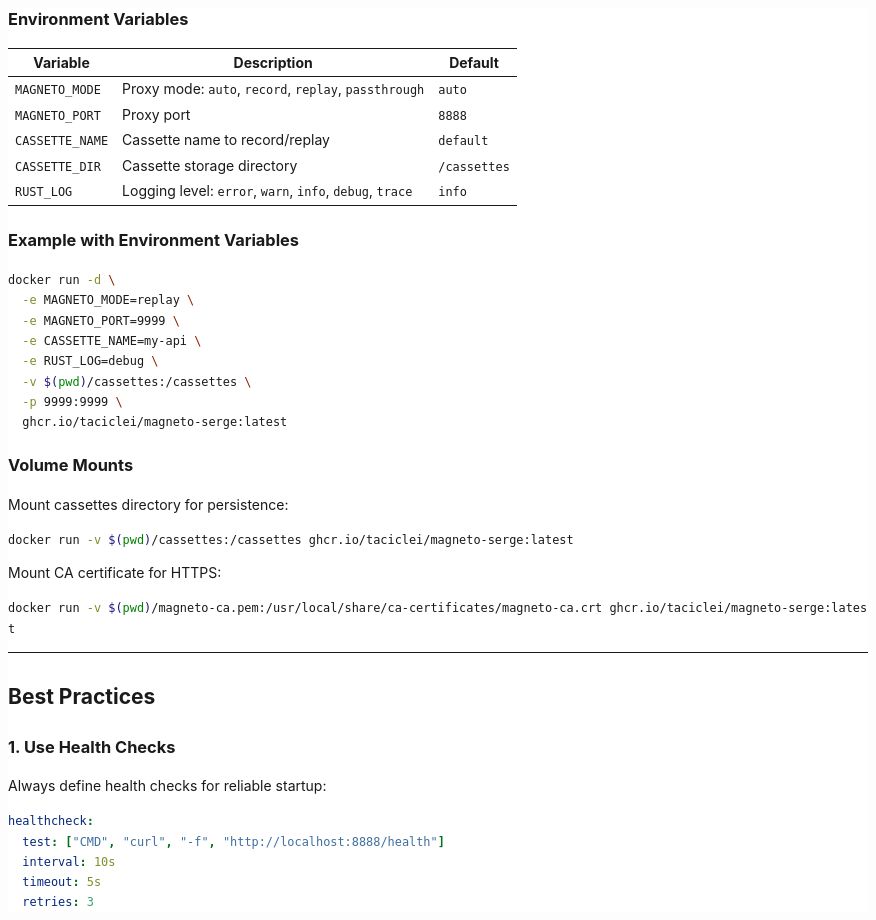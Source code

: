### Environment Variables

| Variable | Description | Default |
|----------|-------------|---------|
| `MAGNETO_MODE` | Proxy mode: `auto`, `record`, `replay`, `passthrough` | `auto` |
| `MAGNETO_PORT` | Proxy port | `8888` |
| `CASSETTE_NAME` | Cassette name to record/replay | `default` |
| `CASSETTE_DIR` | Cassette storage directory | `/cassettes` |
| `RUST_LOG` | Logging level: `error`, `warn`, `info`, `debug`, `trace` | `info` |

### Example with Environment Variables

```bash
docker run -d \
  -e MAGNETO_MODE=replay \
  -e MAGNETO_PORT=9999 \
  -e CASSETTE_NAME=my-api \
  -e RUST_LOG=debug \
  -v $(pwd)/cassettes:/cassettes \
  -p 9999:9999 \
  ghcr.io/taciclei/magneto-serge:latest
```

### Volume Mounts

Mount cassettes directory for persistence:

```bash
docker run -v $(pwd)/cassettes:/cassettes ghcr.io/taciclei/magneto-serge:latest
```

Mount CA certificate for HTTPS:

```bash
docker run -v $(pwd)/magneto-ca.pem:/usr/local/share/ca-certificates/magneto-ca.crt ghcr.io/taciclei/magneto-serge:latest
```

---

## Best Practices

### 1. Use Health Checks

Always define health checks for reliable startup:

```yaml
healthcheck:
  test: ["CMD", "curl", "-f", "http://localhost:8888/health"]
  interval: 10s
  timeout: 5s
  retries: 3
```
